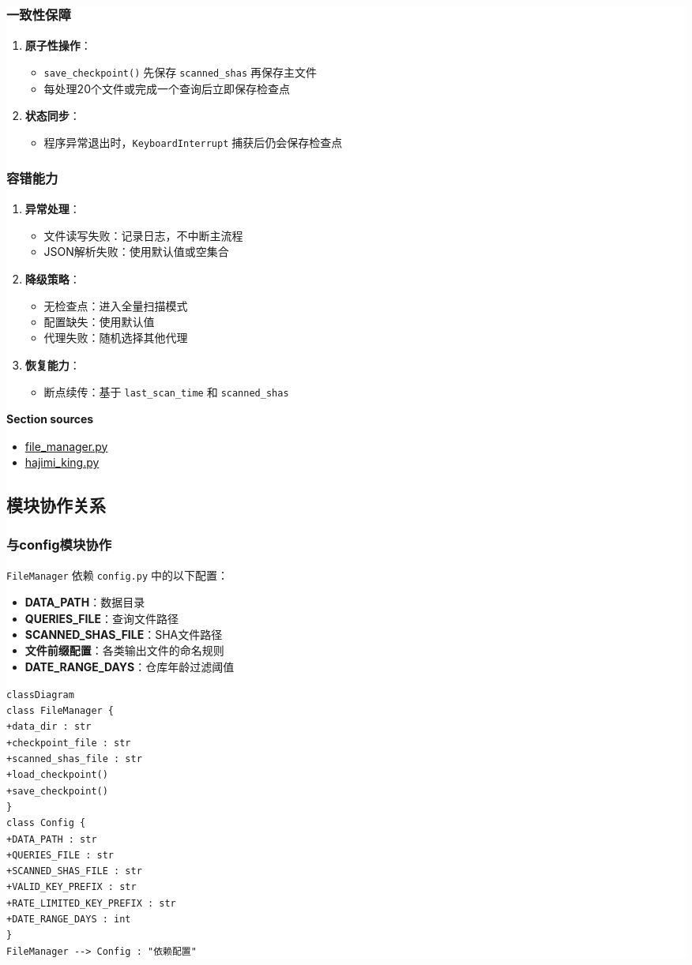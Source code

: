 ### 一致性保障

1. **原子性操作**：
   - `save_checkpoint()` 先保存 `scanned_shas` 再保存主文件
   - 每处理20个文件或完成一个查询后立即保存检查点

2. **状态同步**：
   - 程序异常退出时，`KeyboardInterrupt` 捕获后仍会保存检查点

### 容错能力

1. **异常处理**：
   - 文件读写失败：记录日志，不中断主流程
   - JSON解析失败：使用默认值或空集合

2. **降级策略**：
   - 无检查点：进入全量扫描模式
   - 配置缺失：使用默认值
   - 代理失败：随机选择其他代理

3. **恢复能力**：
   - 断点续传：基于 `last_scan_time` 和 `scanned_shas`

**Section sources**  
- [file_manager.py](file://utils/file_manager.py#L100-L150)
- [hajimi_king.py](file://app/hajimi_king.py#L400-L500)

## 模块协作关系

### 与config模块协作

`FileManager` 依赖 `config.py` 中的以下配置：

- **DATA_PATH**：数据目录
- **QUERIES_FILE**：查询文件路径
- **SCANNED_SHAS_FILE**：SHA文件路径
- **文件前缀配置**：各类输出文件的命名规则
- **DATE_RANGE_DAYS**：仓库年龄过滤阈值

```mermaid
classDiagram
class FileManager {
+data_dir : str
+checkpoint_file : str
+scanned_shas_file : str
+load_checkpoint()
+save_checkpoint()
}
class Config {
+DATA_PATH : str
+QUERIES_FILE : str
+SCANNED_SHAS_FILE : str
+VALID_KEY_PREFIX : str
+RATE_LIMITED_KEY_PREFIX : str
+DATE_RANGE_DAYS : int
}
FileManager --> Config : "依赖配置"
```
